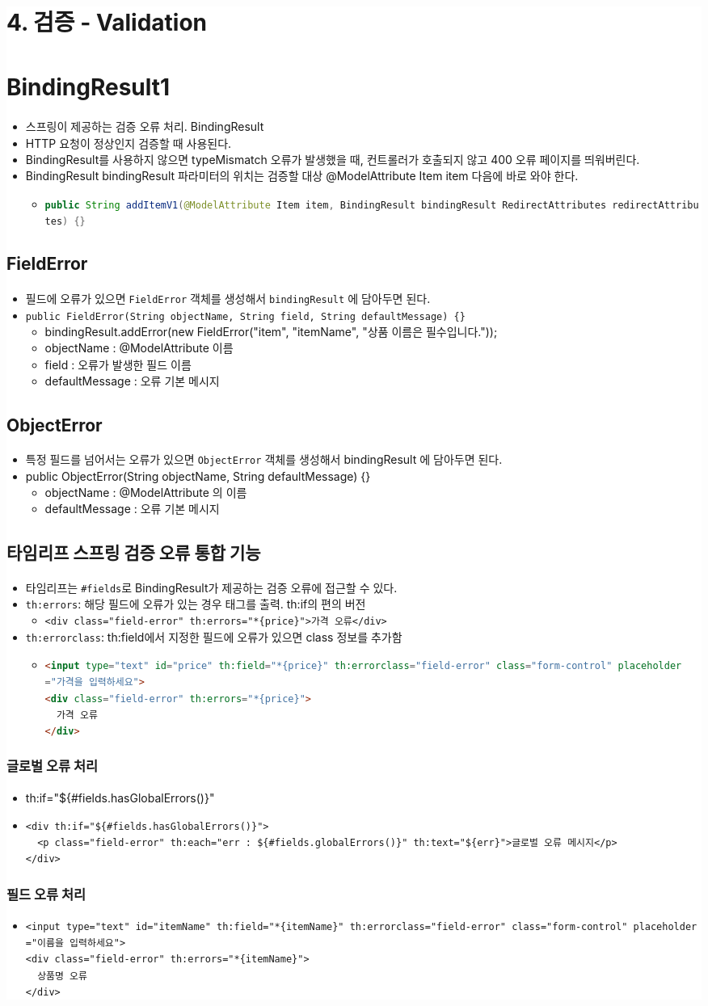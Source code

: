 # 4. 검증 - Validation 

# BindingResult1
- 스프링이 제공하는 검증 오류 처리. BindingResult
- HTTP 요청이 정상인지 검증할 때 사용된다.  
- BindingResult를 사용하지 않으면 typeMismatch 오류가 발생했을 때, 컨트롤러가 호출되지 않고 400 오류 페이지를 띄워버린다.
- BindingResult bindingResult 파라미터의 위치는 검증할 대상 @ModelAttribute Item item 다음에 바로 와야 한다.
  + ```java 
    public String addItemV1(@ModelAttribute Item item, BindingResult bindingResult RedirectAttributes redirectAttributes) {}
    ```

## FieldError
- 필드에 오류가 있으면 `FieldError` 객체를 생성해서 `bindingResult` 에 담아두면 된다.
- `public FieldError(String objectName, String field, String defaultMessage) {}`
  + bindingResult.addError(new FieldError("item", "itemName", "상품 이름은 필수입니다."));
  + objectName : @ModelAttribute 이름
  + field : 오류가 발생한 필드 이름
  + defaultMessage : 오류 기본 메시지

## ObjectError
- 특정 필드를 넘어서는 오류가 있으면 `ObjectError` 객체를 생성해서 bindingResult 에 담아두면 된다.
- public ObjectError(String objectName, String defaultMessage) {}
  + objectName : @ModelAttribute 의 이름
  + defaultMessage : 오류 기본 메시지

## 타임리프 스프링 검증 오류 통합 기능 
- 타임리프는 `#fields`로 BindingResult가 제공하는 검증 오류에 접근할 수 있다. 
- `th:errors`: 해당 필드에 오류가 있는 경우 태그를 출력. th:if의 편의 버전 
  + `<div class="field-error" th:errors="*{price}">가격 오류</div>`
- `th:errorclass`: th:field에서 지정한 필드에 오류가 있으면 class 정보를 추가함 
  + ```html 
    <input type="text" id="price" th:field="*{price}" th:errorclass="field-error" class="form-control" placeholder="가격을 입력하세요">
    <div class="field-error" th:errors="*{price}">
      가격 오류
    </div>
    ```

### 글로벌 오류 처리 
- th:if="${#fields.hasGlobalErrors()}"
- ```
  <div th:if="${#fields.hasGlobalErrors()}">
    <p class="field-error" th:each="err : ${#fields.globalErrors()}" th:text="${err}">글로벌 오류 메시지</p>
  </div>
  ```
### 필드 오류 처리 
- ```
  <input type="text" id="itemName" th:field="*{itemName}" th:errorclass="field-error" class="form-control" placeholder="이름을 입력하세요">
  <div class="field-error" th:errors="*{itemName}">
    상품명 오류
  </div>
  ```
  